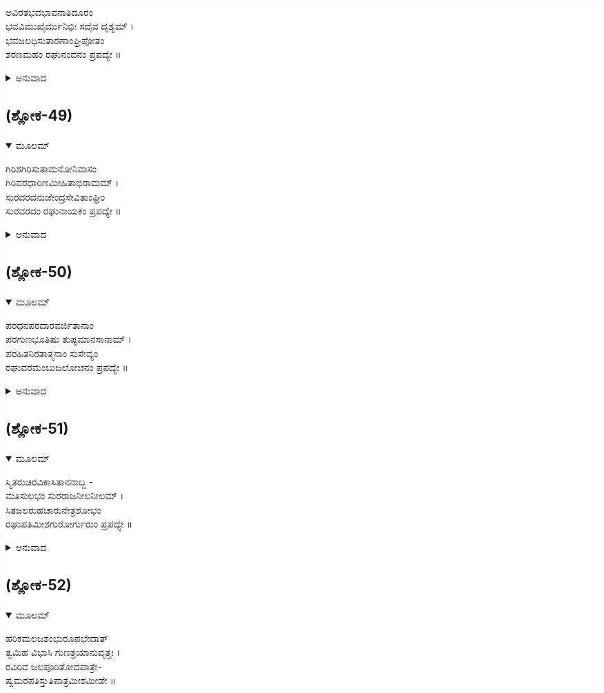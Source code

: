 ಅವಿರತಭವಭಾವನಾತಿದೂರಂ  
ಭವವಿಮುಖೈರ್ಮುನಿಭಿಃ ಸದೈವ ದೃಶ್ಯಮ್ ।  
ಭವಜಲಧಿಸುತಾರಣಾಂಘ್ರಿಪೋತಂ  
ಶರಣಮಹಂ ರಘುನಂದನಂ ಪ್ರಪದ್ಯೇ ॥
</details>

<details><summary>ಅನುವಾದ</summary></details>

## (ಶ್ಲೋಕ-49)


<details open><summary>ಮೂಲಮ್</summary>

ಗಿರಿಶಗಿರಿಸುತಾಮನೋನಿವಾಸಂ  
ಗಿರಿವರಧಾರಿಣಮೀಹಿತಾಭಿರಾಮಮ್ ।  
ಸುರವರದನುಜೇಂದ್ರಸೇವಿತಾಂಘ್ರಿಂ  
ಸುರವರದಂ ರಘುನಾಯಕಂ ಪ್ರಪದ್ಯೇ ॥
</details>

<details><summary>ಅನುವಾದ</summary></details>

## (ಶ್ಲೋಕ-50)


<details open><summary>ಮೂಲಮ್</summary>

ಪರಧನಪರದಾರವರ್ಜಿತಾನಾಂ  
ಪರಗುಣಭೂತಿಷು ತುಷ್ಟಮಾನಸಾನಾಮ್ ।  
ಪರಹಿತನಿರತಾತ್ಮನಾಂ ಸುಸೇವ್ಯಂ  
ರಘುವರಮಂಬುಜಲೋಚನಂ ಪ್ರಪದ್ಯೇ ॥
</details>

<details><summary>ಅನುವಾದ</summary></details>

## (ಶ್ಲೋಕ-51)


<details open><summary>ಮೂಲಮ್</summary>

ಸ್ಮಿತರುಚಿರವಿಕಾಸಿತಾನನಾಬ್ಜ -  
ಮತಿಸುಲಭಂ ಸುರರಾಜನೀಲನೀಲಮ್ ।  
ಸಿತಜಲರುಹಚಾರುನೇತ್ರಶೋಭಂ  
ರಘುಪತಿಮೀಶಗುರೋರ್ಗುರುಂ ಪ್ರಪದ್ಯೇ ॥
</details>

<details><summary>ಅನುವಾದ</summary></details>

## (ಶ್ಲೋಕ-52)


<details open><summary>ಮೂಲಮ್</summary>

ಹರಿಕಮಲಜಶಂಭುರೂಪಭೇದಾತ್  
ತ್ವಮಿಹ ವಿಭಾಸಿ ಗುಣತ್ರಯಾನುವೃತ್ತಃ ।  
ರವಿರಿವ ಜಲಪೂರಿತೋದಪಾತ್ರೇ-  
ಷ್ವಮರಪತಿಸ್ತುತಿಪಾತ್ರಮೀಶಮೀಡೇ ॥
</details>
